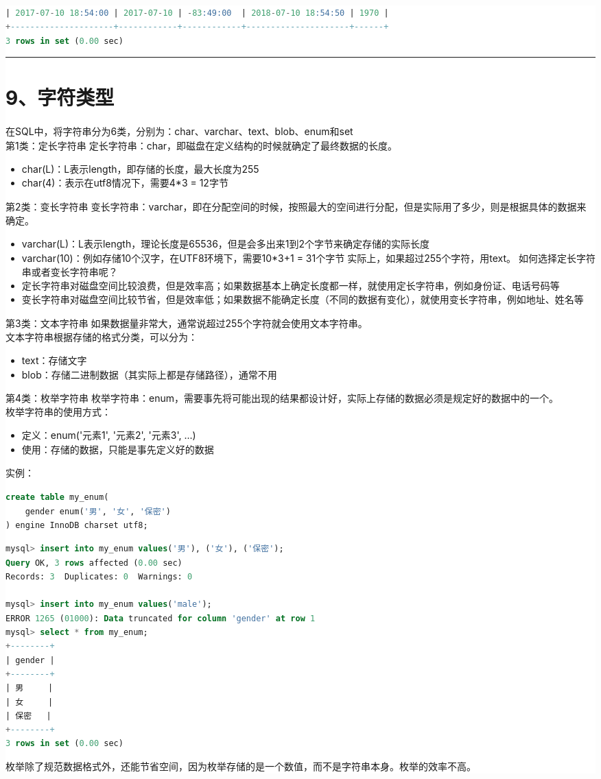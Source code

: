 ``` SQL
| 2017-07-10 18:54:00 | 2017-07-10 | -83:49:00  | 2018-07-10 18:54:50 | 1970 |
+---------------------+------------+------------+---------------------+------+
3 rows in set (0.00 sec)
```
- - - - -
# 9、字符类型
在SQL中，将字符串分为6类，分别为：char、varchar、text、blob、enum和set  
第1类：定长字符串
定长字符串：char，即磁盘在定义结构的时候就确定了最终数据的长度。
- char(L)：L表示length，即存储的长度，最大长度为255
- char(4)：表示在utf8情况下，需要4*3 = 12字节

第2类：变长字符串
变长字符串：varchar，即在分配空间的时候，按照最大的空间进行分配，但是实际用了多少，则是根据具体的数据来确定。
- varchar(L)：L表示length，理论长度是65536，但是会多出来1到2个字节来确定存储的实际长度
- varchar(10)：例如存储10个汉字，在UTF8环境下，需要10*3+1 = 31个字节
实际上，如果超过255个字符，用text。
如何选择定长字符串或者变长字符串呢？
- 定长字符串对磁盘空间比较浪费，但是效率高；如果数据基本上确定长度都一样，就使用定长字符串，例如身份证、电话号码等
- 变长字符串对磁盘空间比较节省，但是效率低；如果数据不能确定长度（不同的数据有变化），就使用变长字符串，例如地址、姓名等

第3类：文本字符串
如果数据量非常大，通常说超过255个字符就会使用文本字符串。  
文本字符串根据存储的格式分类，可以分为：
- text：存储文字
- blob：存储二进制数据（其实际上都是存储路径），通常不用

第4类：枚举字符串
枚举字符串：enum，需要事先将可能出现的结果都设计好，实际上存储的数据必须是规定好的数据中的一个。  
枚举字符串的使用方式：
- 定义：enum('元素1', '元素2', '元素3', ...)
- 使用：存储的数据，只能是事先定义好的数据

实例：
``` SQL
create table my_enum(
    gender enum('男', '女', '保密')
) engine InnoDB charset utf8;
```
``` SQL
mysql> insert into my_enum values('男'), ('女'), ('保密');
Query OK, 3 rows affected (0.00 sec)
Records: 3  Duplicates: 0  Warnings: 0

mysql> insert into my_enum values('male');
ERROR 1265 (01000): Data truncated for column 'gender' at row 1
mysql> select * from my_enum;
+--------+
| gender |
+--------+
| 男     |
| 女     |
| 保密   |
+--------+
3 rows in set (0.00 sec)
```
枚举除了规范数据格式外，还能节省空间，因为枚举存储的是一个数值，而不是字符串本身。枚举的效率不高。

